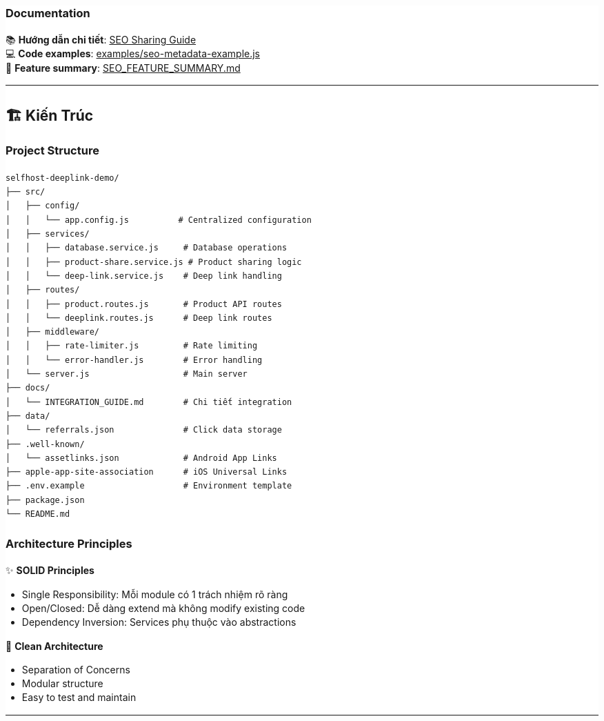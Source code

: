 ### Documentation

📚 **Hướng dẫn chi tiết**: [SEO Sharing Guide](./docs/SEO_SHARING_GUIDE.md)  
💻 **Code examples**: [examples/seo-metadata-example.js](./examples/seo-metadata-example.js)  
📝 **Feature summary**: [SEO_FEATURE_SUMMARY.md](./SEO_FEATURE_SUMMARY.md)

---

## 🏗️ Kiến Trúc

### Project Structure

```
selfhost-deeplink-demo/
├── src/
│   ├── config/
│   │   └── app.config.js          # Centralized configuration
│   ├── services/
│   │   ├── database.service.js     # Database operations
│   │   ├── product-share.service.js # Product sharing logic
│   │   └── deep-link.service.js    # Deep link handling
│   ├── routes/
│   │   ├── product.routes.js       # Product API routes
│   │   └── deeplink.routes.js      # Deep link routes
│   ├── middleware/
│   │   ├── rate-limiter.js         # Rate limiting
│   │   └── error-handler.js        # Error handling
│   └── server.js                   # Main server
├── docs/
│   └── INTEGRATION_GUIDE.md        # Chi tiết integration
├── data/
│   └── referrals.json              # Click data storage
├── .well-known/
│   └── assetlinks.json             # Android App Links
├── apple-app-site-association      # iOS Universal Links
├── .env.example                    # Environment template
├── package.json
└── README.md
```

### Architecture Principles

✨ **SOLID Principles**
- Single Responsibility: Mỗi module có 1 trách nhiệm rõ ràng
- Open/Closed: Dễ dàng extend mà không modify existing code
- Dependency Inversion: Services phụ thuộc vào abstractions

🧩 **Clean Architecture**
- Separation of Concerns
- Modular structure
- Easy to test and maintain

---